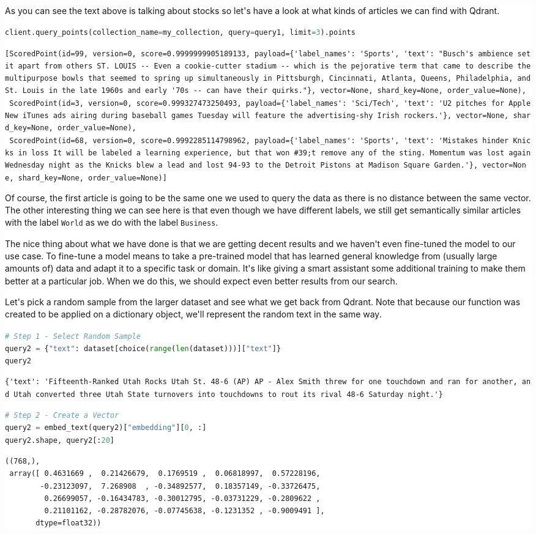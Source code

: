 As you can see the text above is talking about stocks so let's have a look at what kinds of articles we can find with Qdrant.

```python
client.query_points(collection_name=my_collection, query=query1, limit=3).points
```

```
[ScoredPoint(id=99, version=0, score=0.9999999905189133, payload={'label_names': 'Sports', 'text': "Busch's ambience set it apart from others ST. LOUIS -- Even a cookie-cutter stadium -- which is the pejorative term that came to describe the multipurpose bowls that seemed to spring up simultaneously in Pittsburgh, Cincinnati, Atlanta, Queens, Philadelphia, and St. Louis in the late 1960s and early '70s -- can have their quirks."}, vector=None, shard_key=None, order_value=None),
 ScoredPoint(id=3, version=0, score=0.999327473250493, payload={'label_names': 'Sci/Tech', 'text': 'U2 pitches for Apple New iTunes ads airing during baseball games Tuesday will feature the advertising-shy Irish rockers.'}, vector=None, shard_key=None, order_value=None),
 ScoredPoint(id=68, version=0, score=0.9992285114798962, payload={'label_names': 'Sports', 'text': 'Mistakes hinder Knicks in loss It will be labeled a learning experience, but that won #39;t remove any of the sting. Momentum was lost again Wednesday night as the Knicks blew a lead and lost 94-93 to the Detroit Pistons at Madison Square Garden.'}, vector=None, shard_key=None, order_value=None)]
```

Of course, the first article is going to be the same one we used to query the data as there is no distance between the same vector. The other interesting thing we can see here is that even though we have different labels, we still get semantically similar articles with the label `World` as we do with the label `Business`.

The nice thing about what we have done is that we are getting decent results and we haven't even fine-tuned the model to our use case. To fine-tune a model means to take a pre-trained model that has learned general knowledge from (usually large amounts of) data and adapt it to a specific task or domain. It's like giving a smart assistant some additional training to make them better at a particular job. When we do this, we should expect even better results from our search.

Let's pick a random sample from the larger dataset and see what we get back from Qdrant. Note that because our function was created to be applied on a dictionary object, we'll represent the random text in the same way.

```python
# Step 1 - Select Random Sample
query2 = {"text": dataset[choice(range(len(dataset)))]["text"]}
query2
```

```
{'text': 'Fifteenth-Ranked Utah Rocks Utah St. 48-6 (AP) AP - Alex Smith threw for one touchdown and ran for another, and Utah converted three Utah State turnovers into touchdowns to rout its rival 48-6 Saturday night.'}
```

```python
# Step 2 - Create a Vector
query2 = embed_text(query2)["embedding"][0, :]
query2.shape, query2[:20]
```

```
((768,),
 array([ 0.4631669 ,  0.21426679,  0.1769519 ,  0.06818997,  0.57228196,
        -0.23123097,  7.268908  , -0.34892577,  0.18357149, -0.33726475,
         0.26699057, -0.16434783, -0.30012795, -0.03731229, -0.2809622 ,
         0.21101162, -0.28782076, -0.07745638, -0.1231352 , -0.9009491 ],
       dtype=float32))
```
